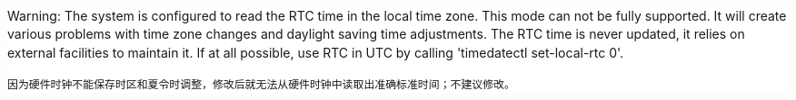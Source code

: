 Warning: The system is configured to read the RTC time in the local time zone.
         This mode can not be fully supported. It will create various problems
         with time zone changes and daylight saving time adjustments. The RTC
         time is never updated, it relies on external facilities to maintain it.
         If at all possible, use RTC in UTC by calling
         'timedatectl set-local-rtc 0'.
```
因为硬件时钟不能保存时区和夏令时调整，修改后就无法从硬件时钟中读取出准确标准时间；不建议修改。